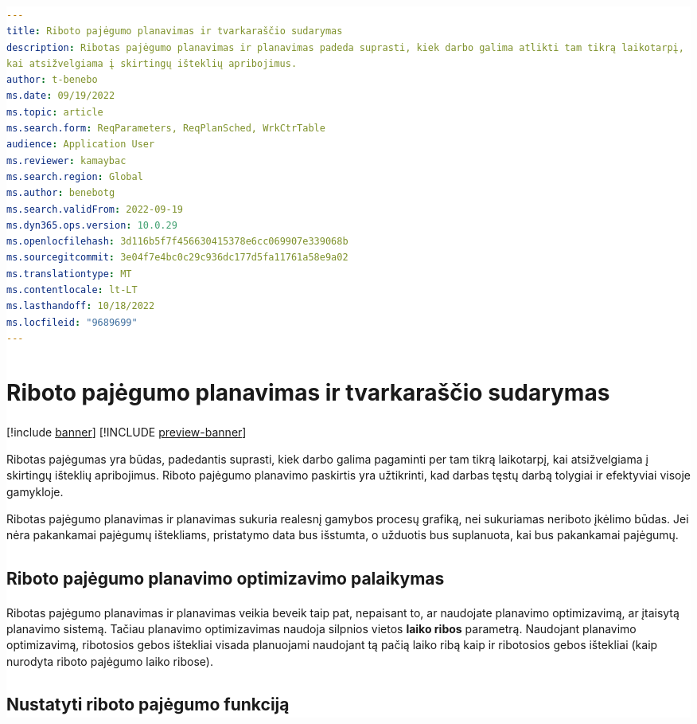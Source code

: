 ```yaml
---
title: Riboto pajėgumo planavimas ir tvarkaraščio sudarymas
description: Ribotas pajėgumo planavimas ir planavimas padeda suprasti, kiek darbo galima atlikti tam tikrą laikotarpį, kai atsižvelgiama į skirtingų išteklių apribojimus.
author: t-benebo
ms.date: 09/19/2022
ms.topic: article
ms.search.form: ReqParameters, ReqPlanSched, WrkCtrTable
audience: Application User
ms.reviewer: kamaybac
ms.search.region: Global
ms.author: benebotg
ms.search.validFrom: 2022-09-19
ms.dyn365.ops.version: 10.0.29
ms.openlocfilehash: 3d116b5f7f456630415378e6cc069907e339068b
ms.sourcegitcommit: 3e04f7e4bc0c29c936dc177d5fa11761a58e9a02
ms.translationtype: MT
ms.contentlocale: lt-LT
ms.lasthandoff: 10/18/2022
ms.locfileid: "9689699"
---
```

# <a name="finite-capacity-planning-and-scheduling"></a>Riboto pajėgumo planavimas ir tvarkaraščio sudarymas

[!include [banner](../../includes/banner.md)]
[!INCLUDE [preview-banner](../../includes/preview-banner.md)]


Ribotas pajėgumas yra būdas, padedantis suprasti, kiek darbo galima pagaminti per tam tikrą laikotarpį, kai atsižvelgiama į skirtingų išteklių apribojimus. Riboto pajėgumo planavimo paskirtis yra užtikrinti, kad darbas tęstų darbą tolygiai ir efektyviai visoje gamykloje.

Ribotas pajėgumo planavimas ir planavimas sukuria realesnį gamybos procesų grafiką, nei sukuriamas neriboto įkėlimo būdas. Jei nėra pakankamai pajėgumų ištekliams, pristatymo data bus išstumta, o užduotis bus suplanuota, kai bus pakankamai pajėgumų.

## <a name="planning-optimization-support-for-finite-capacity-planning"></a>Riboto pajėgumo planavimo optimizavimo palaikymas

Ribotas pajėgumo planavimas ir planavimas veikia beveik taip pat, nepaisant to, ar naudojate planavimo optimizavimą, ar įtaisytą planavimo sistemą. Tačiau planavimo optimizavimas naudoja silpnios vietos **laiko ribos** parametrą. Naudojant planavimo optimizavimą, ribotosios gebos ištekliai visada planuojami naudojant tą pačią laiko ribą kaip ir ribotosios gebos ištekliai (kaip nurodyta riboto pajėgumo laiko ribose).

## <a name="set-up-finite-capacity-functionality"></a>Nustatyti riboto pajėgumo funkciją
